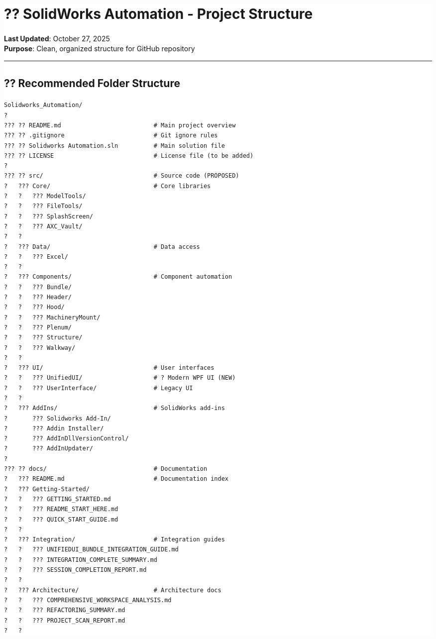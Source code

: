 # ?? SolidWorks Automation - Project Structure

**Last Updated**: October 27, 2025  
**Purpose**: Clean, organized structure for GitHub repository

---

## ?? Recommended Folder Structure

```
Solidworks_Automation/
?
??? ?? README.md                          # Main project overview
??? ?? .gitignore                         # Git ignore rules
??? ?? Solidworks Automation.sln          # Main solution file
??? ?? LICENSE                            # License file (to be added)
?
??? ?? src/                               # Source code (PROPOSED)
?   ??? Core/                             # Core libraries
?   ?   ??? ModelTools/
?   ?   ??? FileTools/
?   ?   ??? SplashScreen/
?   ?   ??? AXC_Vault/
?   ?
?   ??? Data/                             # Data access
?   ?   ??? Excel/
?   ?
?   ??? Components/                       # Component automation
?   ?   ??? Bundle/
?   ?   ??? Header/
?   ?   ??? Hood/
?   ?   ??? MachineryMount/
?   ?   ??? Plenum/
?   ?   ??? Structure/
?   ?   ??? Walkway/
?   ?
?   ??? UI/                               # User interfaces
?   ?   ??? UnifiedUI/                    # ? Modern WPF UI (NEW)
?   ?   ??? UserInterface/                # Legacy UI
?   ?
?   ??? AddIns/                           # SolidWorks add-ins
?       ??? Solidworks Add-In/
?       ??? Addin Installer/
?       ??? AddInDllVersionControl/
?       ??? AddInUpdater/
?
??? ?? docs/                              # Documentation
?   ??? README.md                         # Documentation index
?   ??? Getting-Started/
?   ?   ??? GETTING_STARTED.md
?   ?   ??? README_START_HERE.md
?   ?   ??? QUICK_START_GUIDE.md
?   ?
?   ??? Integration/                      # Integration guides
?   ?   ??? UNIFIEDUI_BUNDLE_INTEGRATION_GUIDE.md
?   ?   ??? INTEGRATION_COMPLETE_SUMMARY.md
?   ?   ??? SESSION_COMPLETION_REPORT.md
?   ?
?   ??? Architecture/                     # Architecture docs
?   ?   ??? COMPREHENSIVE_WORKSPACE_ANALYSIS.md
?   ?   ??? REFACTORING_SUMMARY.md
?   ?   ??? PROJECT_SCAN_REPORT.md
?   ?
```